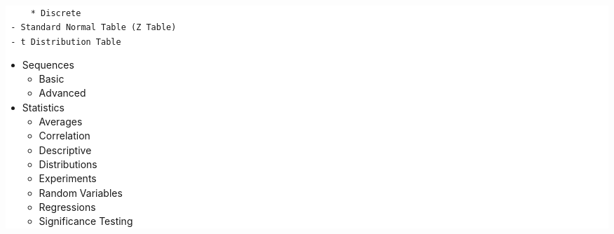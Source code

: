          * Discrete
     - Standard Normal Table (Z Table)
     - t Distribution Table
 * Sequences
     - Basic
     - Advanced
 * Statistics
     - Averages
     - Correlation
     - Descriptive
     - Distributions
     - Experiments
     - Random Variables
     - Regressions
     - Significance Testing